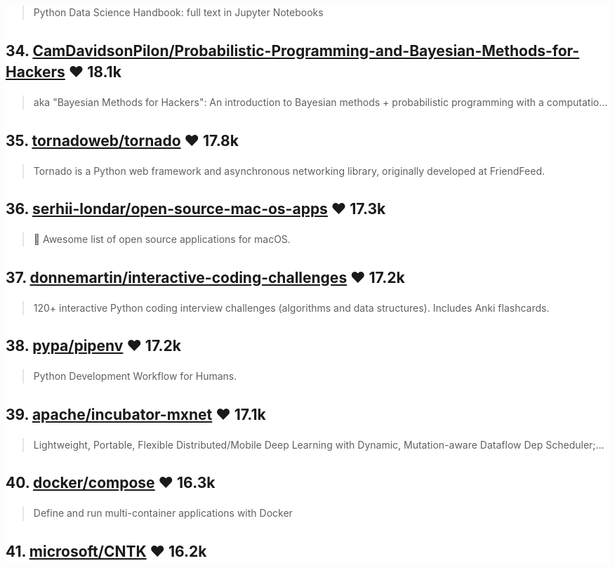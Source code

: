 > Python Data Science Handbook: full text in Jupyter Notebooks
       

## 34. [CamDavidsonPilon/Probabilistic-Programming-and-Bayesian-Methods-for-Hackers](http://github.com/CamDavidsonPilon/Probabilistic-Programming-and-Bayesian-Methods-for-Hackers)  ♥️ 18.1k
         
> aka "Bayesian Methods for Hackers": An introduction to Bayesian methods + probabilistic programming with a computatio…
       

## 35. [tornadoweb/tornado](http://github.com/tornadoweb/tornado)  ♥️ 17.8k
         
> Tornado is a Python web framework and asynchronous networking library, originally developed at FriendFeed.
       

## 36. [serhii-londar/open-source-mac-os-apps](http://github.com/serhii-londar/open-source-mac-os-apps)  ♥️ 17.3k
         
> 🚀 Awesome list of open source applications for macOS.
       

## 37. [donnemartin/interactive-coding-challenges](http://github.com/donnemartin/interactive-coding-challenges)  ♥️ 17.2k
         
> 120+ interactive Python coding interview challenges (algorithms and data structures). Includes Anki flashcards.
       

## 38. [pypa/pipenv](http://github.com/pypa/pipenv)  ♥️ 17.2k
         
> Python Development Workflow for Humans.
       

## 39. [apache/incubator-mxnet](http://github.com/apache/incubator-mxnet)  ♥️ 17.1k
         
> Lightweight, Portable, Flexible Distributed/Mobile Deep Learning with Dynamic, Mutation-aware Dataflow Dep Scheduler;…
       

## 40. [docker/compose](http://github.com/docker/compose)  ♥️ 16.3k
         
> Define and run multi-container applications with Docker
       


## 41. [microsoft/CNTK](http://github.com/microsoft/CNTK)  ♥️ 16.2k
         